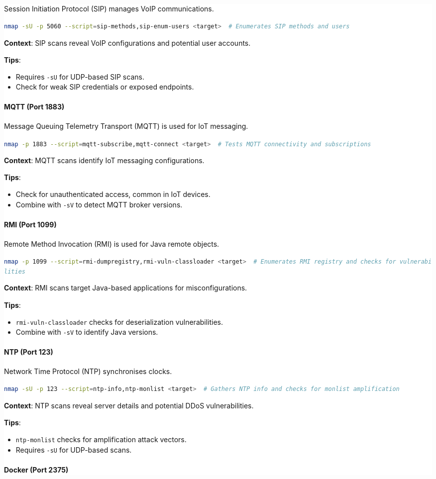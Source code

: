 Session Initiation Protocol (SIP) manages VoIP communications.

```bash
nmap -sU -p 5060 --script=sip-methods,sip-enum-users <target>  # Enumerates SIP methods and users
```

**Context**: SIP scans reveal VoIP configurations and potential user accounts.&#x20;

**Tips**:

* Requires `-sU` for UDP-based SIP scans.
* Check for weak SIP credentials or exposed endpoints.

#### MQTT (Port 1883)

Message Queuing Telemetry Transport (MQTT) is used for IoT messaging.

```bash
nmap -p 1883 --script=mqtt-subscribe,mqtt-connect <target>  # Tests MQTT connectivity and subscriptions
```

**Context**: MQTT scans identify IoT messaging configurations.&#x20;

**Tips**:

* Check for unauthenticated access, common in IoT devices.
* Combine with `-sV` to detect MQTT broker versions.

#### RMI (Port 1099)

Remote Method Invocation (RMI) is used for Java remote objects.

```bash
nmap -p 1099 --script=rmi-dumpregistry,rmi-vuln-classloader <target>  # Enumerates RMI registry and checks for vulnerabilities
```

**Context**: RMI scans target Java-based applications for misconfigurations.&#x20;

**Tips**:

* `rmi-vuln-classloader` checks for deserialization vulnerabilities.
* Combine with `-sV` to identify Java versions.

#### NTP (Port 123)

Network Time Protocol (NTP) synchronises clocks.

```bash
nmap -sU -p 123 --script=ntp-info,ntp-monlist <target>  # Gathers NTP info and checks for monlist amplification
```

**Context**: NTP scans reveal server details and potential DDoS vulnerabilities.&#x20;

**Tips**:

* `ntp-monlist` checks for amplification attack vectors.
* Requires `-sU` for UDP-based scans.

#### Docker (Port 2375)
